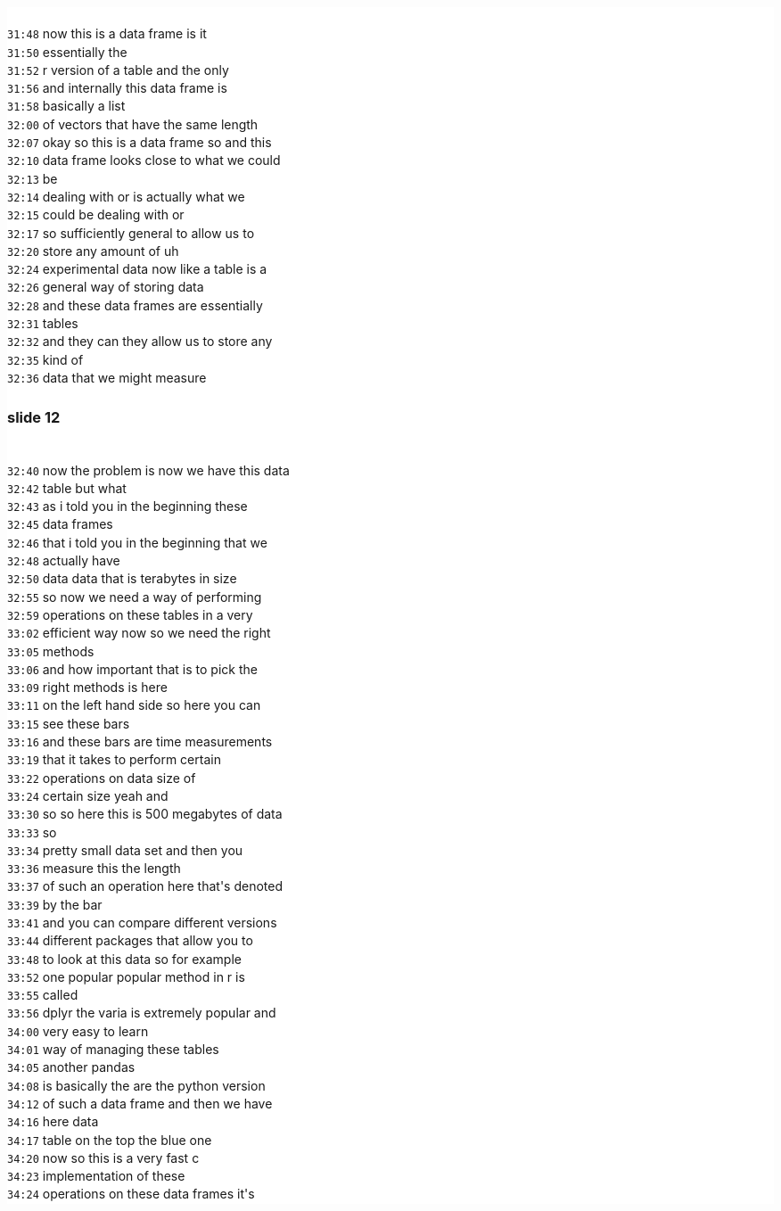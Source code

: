 <br>`31:48` now this is a data frame is it
<br>`31:50` essentially the
<br>`31:52` r version of a table and the only
<br>`31:56` and internally this data frame is
<br>`31:58` basically a list
<br>`32:00` of vectors that have the same length
<br>`32:07` okay so this is a data frame so and this
<br>`32:10` data frame looks close to what we could
<br>`32:13` be
<br>`32:14` dealing with or is actually what we
<br>`32:15` could be dealing with or
<br>`32:17` so sufficiently general to allow us to
<br>`32:20` store any amount of uh
<br>`32:24` experimental data now like a table is a
<br>`32:26` general way of storing data
<br>`32:28` and these data frames are essentially
<br>`32:31` tables
<br>`32:32` and they can they allow us to store any
<br>`32:35` kind of
<br>`32:36` data that we might measure

### slide 12

<br>`32:40` now the problem is now we have this data
<br>`32:42` table but what
<br>`32:43` as i told you in the beginning these
<br>`32:45` data frames
<br>`32:46` that i told you in the beginning that we
<br>`32:48` actually have
<br>`32:50` data data that is terabytes in size
<br>`32:55` so now we need a way of performing
<br>`32:59` operations on these tables in a very
<br>`33:02` efficient way now so we need the right
<br>`33:05` methods
<br>`33:06` and how important that is to pick the
<br>`33:09` right methods is here
<br>`33:11` on the left hand side so here you can
<br>`33:15` see these bars
<br>`33:16` and these bars are time measurements
<br>`33:19` that it takes to perform certain
<br>`33:22` operations on data size of
<br>`33:24` certain size yeah and
<br>`33:30` so so here this is 500 megabytes of data
<br>`33:33` so
<br>`33:34` pretty small data set and then you
<br>`33:36` measure this the length
<br>`33:37` of such an operation here that's denoted
<br>`33:39` by the bar
<br>`33:41` and you can compare different versions
<br>`33:44` different packages that allow you to
<br>`33:48` to look at this data so for example
<br>`33:52` one popular popular method in r is
<br>`33:55` called
<br>`33:56` dplyr the varia is extremely popular and
<br>`34:00` very easy to learn
<br>`34:01` way of managing these tables
<br>`34:05` another pandas
<br>`34:08` is basically the are the python version
<br>`34:12` of such a data frame and then we have
<br>`34:16` here data
<br>`34:17` table on the top the blue one
<br>`34:20` now so this is a very fast c
<br>`34:23` implementation of these
<br>`34:24` operations on these data frames it's